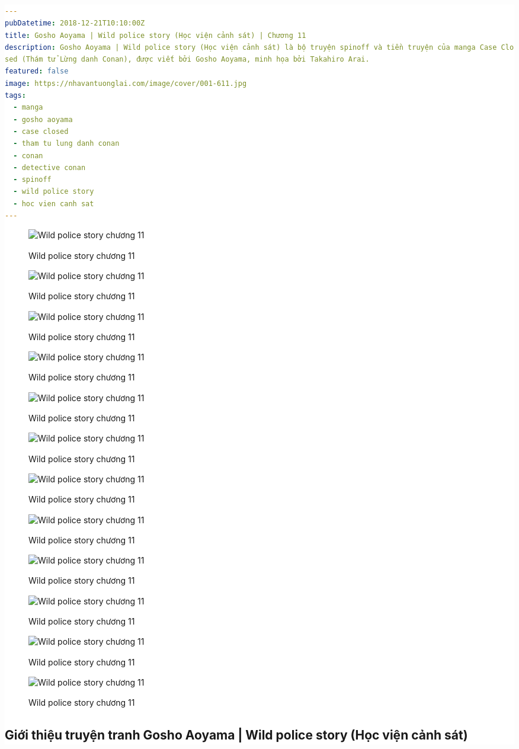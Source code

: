 ```yaml
---
pubDatetime: 2018-12-21T10:10:00Z
title: Gosho Aoyama | Wild police story (Học viện cảnh sát) | Chương 11
description: Gosho Aoyama | Wild police story (Học viện cảnh sát) là bộ truyện spinoff và tiền truyện của manga Case Closed (Thám tử Lừng danh Conan), được viết bởi Gosho Aoyama, minh họa bởi Takahiro Arai.
featured: false
image: https://nhavantuonglai.com/image/cover/001-611.jpg
tags:
  - manga
  - gosho aoyama
  - case closed
  - tham tu lung danh conan
  - conan
  - detective conan
  - spinoff
  - wild police story
  - hoc vien canh sat
---
```


<figure><img src="https://manga.nhavantuonglai.com/gosho-aoyama/wild-police-story/11-01.jpg" alt="Wild police story chương 11" title="Wild police story chương 11" height=100% width=100%><figcaption><p>Wild police story chương 11</p></figcaption></figure>

<figure><img src="https://manga.nhavantuonglai.com/gosho-aoyama/wild-police-story/11-02.jpg" alt="Wild police story chương 11" title="Wild police story chương 11" height=100% width=100%><figcaption><p>Wild police story chương 11</p></figcaption></figure>

<figure><img src="https://manga.nhavantuonglai.com/gosho-aoyama/wild-police-story/11-03.jpg" alt="Wild police story chương 11" title="Wild police story chương 11" height=100% width=100%><figcaption><p>Wild police story chương 11</p></figcaption></figure>

<figure><img src="https://manga.nhavantuonglai.com/gosho-aoyama/wild-police-story/11-04.jpg" alt="Wild police story chương 11" title="Wild police story chương 11" height=100% width=100%><figcaption><p>Wild police story chương 11</p></figcaption></figure>

<figure><img src="https://manga.nhavantuonglai.com/gosho-aoyama/wild-police-story/11-05.jpg" alt="Wild police story chương 11" title="Wild police story chương 11" height=100% width=100%><figcaption><p>Wild police story chương 11</p></figcaption></figure>

<figure><img src="https://manga.nhavantuonglai.com/gosho-aoyama/wild-police-story/11-06.jpg" alt="Wild police story chương 11" title="Wild police story chương 11" height=100% width=100%><figcaption><p>Wild police story chương 11</p></figcaption></figure>

<figure><img src="https://manga.nhavantuonglai.com/gosho-aoyama/wild-police-story/11-07.jpg" alt="Wild police story chương 11" title="Wild police story chương 11" height=100% width=100%><figcaption><p>Wild police story chương 11</p></figcaption></figure>

<figure><img src="https://manga.nhavantuonglai.com/gosho-aoyama/wild-police-story/11-08.jpg" alt="Wild police story chương 11" title="Wild police story chương 11" height=100% width=100%><figcaption><p>Wild police story chương 11</p></figcaption></figure>

<figure><img src="https://manga.nhavantuonglai.com/gosho-aoyama/wild-police-story/11-09.jpg" alt="Wild police story chương 11" title="Wild police story chương 11" height=100% width=100%><figcaption><p>Wild police story chương 11</p></figcaption></figure>

<figure><img src="https://manga.nhavantuonglai.com/gosho-aoyama/wild-police-story/11-10.jpg" alt="Wild police story chương 11" title="Wild police story chương 11" height=100% width=100%><figcaption><p>Wild police story chương 11</p></figcaption></figure>

<figure><img src="https://manga.nhavantuonglai.com/gosho-aoyama/wild-police-story/11-11.jpg" alt="Wild police story chương 11" title="Wild police story chương 11" height=100% width=100%><figcaption><p>Wild police story chương 11</p></figcaption></figure>

<figure><img src="https://manga.nhavantuonglai.com/gosho-aoyama/wild-police-story/11-12.jpg" alt="Wild police story chương 11" title="Wild police story chương 11" height=100% width=100%><figcaption><p>Wild police story chương 11</p></figcaption></figure>

## Giới thiệu truyện tranh Gosho Aoyama | Wild police story (Học viện cảnh sát)
